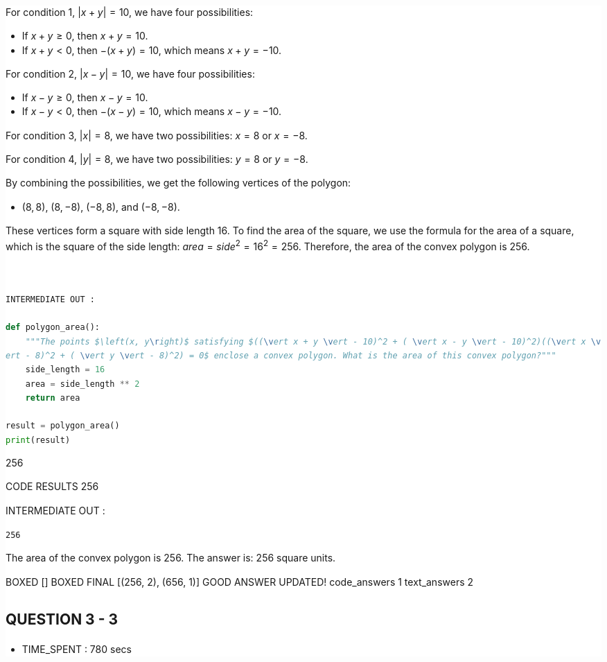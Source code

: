 For condition 1, $|x+y| = 10$, we have four possibilities:
- If $x+y \geq 0$, then $x+y = 10$.
- If $x+y < 0$, then $-(x+y) = 10$, which means $x+y = -10$.

For condition 2, $|x-y| = 10$, we have four possibilities:
- If $x-y \geq 0$, then $x-y = 10$.
- If $x-y < 0$, then $-(x-y) = 10$, which means $x-y = -10$.

For condition 3, $|x| = 8$, we have two possibilities: $x = 8$ or $x = -8$.

For condition 4, $|y| = 8$, we have two possibilities: $y = 8$ or $y = -8$.

By combining the possibilities, we get the following vertices of the polygon:
- $(8, 8)$, $(8, -8)$, $(-8, 8)$, and $(-8, -8)$.

These vertices form a square with side length 16. To find the area of the square, we use the formula for the area of a square, which is the square of the side length:
$area = side^2 = 16^2 = 256$.
Therefore, the area of the convex polygon is $256$.

```python


INTERMEDIATE OUT :

def polygon_area():
    """The points $\left(x, y\right)$ satisfying $((\vert x + y \vert - 10)^2 + ( \vert x - y \vert - 10)^2)((\vert x \vert - 8)^2 + ( \vert y \vert - 8)^2) = 0$ enclose a convex polygon. What is the area of this convex polygon?"""
    side_length = 16
    area = side_length ** 2
    return area

result = polygon_area()
print(result)
```

256

CODE RESULTS 256

INTERMEDIATE OUT :
```output
256
```
The area of the convex polygon is $256$. The answer is: $256$ square units.

BOXED []
BOXED FINAL 
[(256, 2), (656, 1)]
GOOD ANSWER UPDATED!
code_answers 1 text_answers 2



## QUESTION 3 - 3 
- TIME_SPENT : 780 secs
